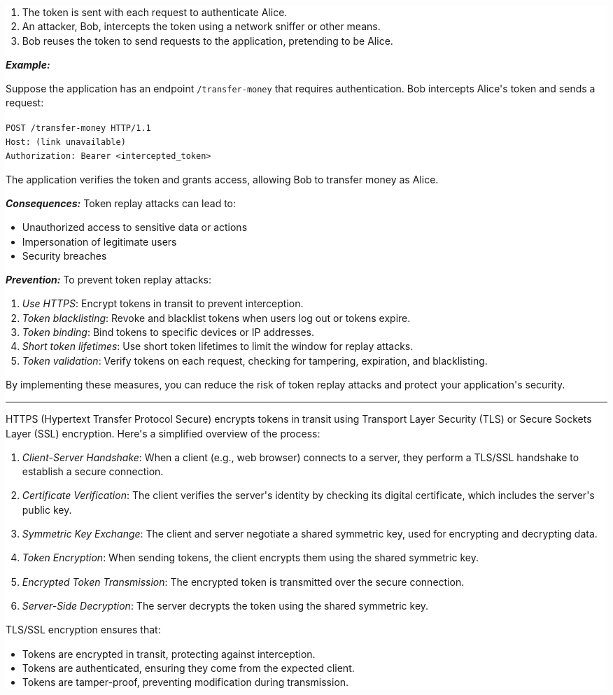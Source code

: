 1. The token is sent with each request to authenticate Alice.
2. An attacker, Bob, intercepts the token using a network sniffer or other means.
3. Bob reuses the token to send requests to the application, pretending to be Alice.

***Example:***

Suppose the application has an endpoint `/transfer-money` that requires authentication. Bob intercepts Alice's token and sends a request:

```
POST /transfer-money HTTP/1.1
Host: (link unavailable)
Authorization: Bearer <intercepted_token>

```
The application verifies the token and grants access, allowing Bob to transfer money as Alice.

***Consequences:***
Token replay attacks can lead to:

- Unauthorized access to sensitive data or actions
- Impersonation of legitimate users
- Security breaches

***Prevention:***
To prevent token replay attacks:

1. *Use HTTPS*: Encrypt tokens in transit to prevent interception.
2. *Token blacklisting*: Revoke and blacklist tokens when users log out or tokens expire.
3. *Token binding*: Bind tokens to specific devices or IP addresses.
4. *Short token lifetimes*: Use short token lifetimes to limit the window for replay attacks.
5. *Token validation*: Verify tokens on each request, checking for tampering, expiration, and blacklisting.

By implementing these measures, you can reduce the risk of token replay attacks and protect your application's security.

---

HTTPS (Hypertext Transfer Protocol Secure) encrypts tokens in transit using Transport Layer Security (TLS) or Secure Sockets Layer (SSL) encryption. Here's a simplified overview of the process:

1. _Client-Server Handshake_: When a client (e.g., web browser) connects to a server, they perform a TLS/SSL handshake to establish a secure connection.

2. _Certificate Verification_: The client verifies the server's identity by checking its digital certificate, which includes the server's public key.
3. _Symmetric Key Exchange_: The client and server negotiate a shared symmetric key, used for encrypting and decrypting data.
4. _Token Encryption_: When sending tokens, the client encrypts them using the shared symmetric key.
5. _Encrypted Token Transmission_: The encrypted token is transmitted over the secure connection.
6. _Server-Side Decryption_: The server decrypts the token using the shared symmetric key.

TLS/SSL encryption ensures that:

- Tokens are encrypted in transit, protecting against interception.
- Tokens are authenticated, ensuring they come from the expected client.
- Tokens are tamper-proof, preventing modification during transmission.
